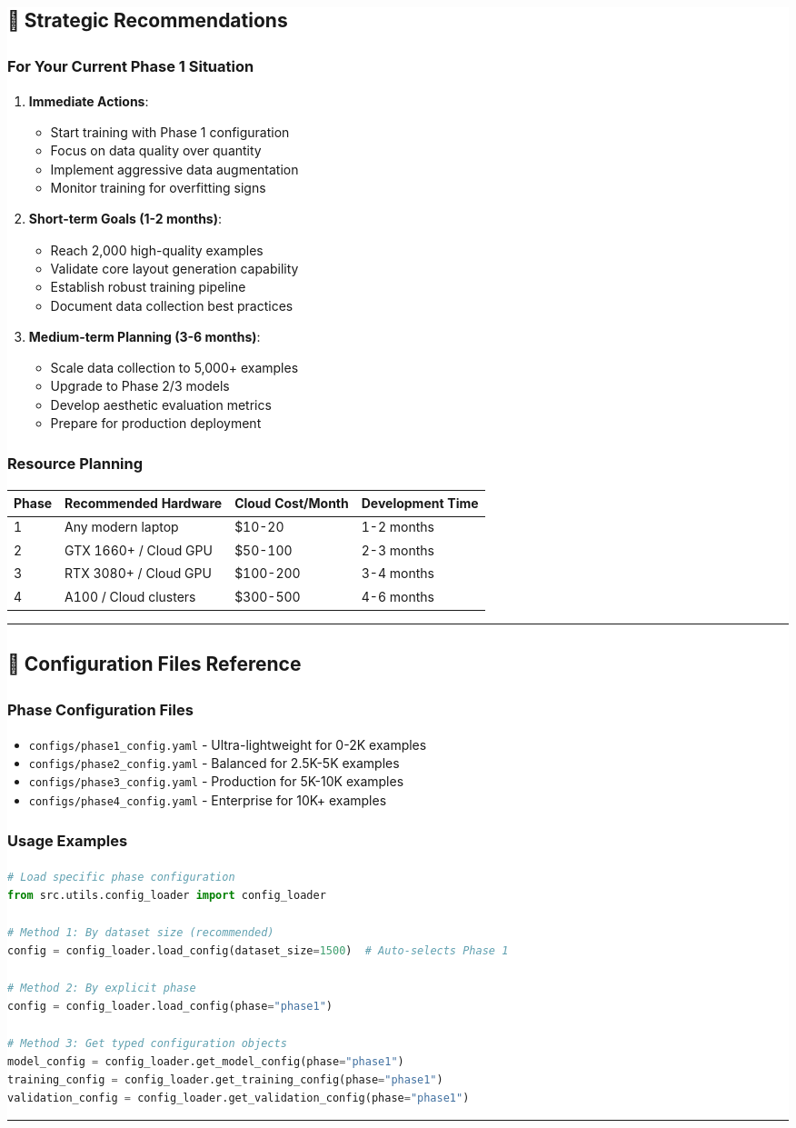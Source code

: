 
## 🎯 Strategic Recommendations

### For Your Current Phase 1 Situation

1. **Immediate Actions**:

   - Start training with Phase 1 configuration
   - Focus on data quality over quantity
   - Implement aggressive data augmentation
   - Monitor training for overfitting signs

2. **Short-term Goals (1-2 months)**:

   - Reach 2,000 high-quality examples
   - Validate core layout generation capability
   - Establish robust training pipeline
   - Document data collection best practices

3. **Medium-term Planning (3-6 months)**:
   - Scale data collection to 5,000+ examples
   - Upgrade to Phase 2/3 models
   - Develop aesthetic evaluation metrics
   - Prepare for production deployment

### Resource Planning

| Phase | Recommended Hardware  | Cloud Cost/Month | Development Time |
| ----- | --------------------- | ---------------- | ---------------- |
| 1     | Any modern laptop     | $10-20           | 1-2 months       |
| 2     | GTX 1660+ / Cloud GPU | $50-100          | 2-3 months       |
| 3     | RTX 3080+ / Cloud GPU | $100-200         | 3-4 months       |
| 4     | A100 / Cloud clusters | $300-500         | 4-6 months       |

---

## 📝 Configuration Files Reference

### Phase Configuration Files

- `configs/phase1_config.yaml` - Ultra-lightweight for 0-2K examples
- `configs/phase2_config.yaml` - Balanced for 2.5K-5K examples
- `configs/phase3_config.yaml` - Production for 5K-10K examples
- `configs/phase4_config.yaml` - Enterprise for 10K+ examples

### Usage Examples

```python
# Load specific phase configuration
from src.utils.config_loader import config_loader

# Method 1: By dataset size (recommended)
config = config_loader.load_config(dataset_size=1500)  # Auto-selects Phase 1

# Method 2: By explicit phase
config = config_loader.load_config(phase="phase1")

# Method 3: Get typed configuration objects
model_config = config_loader.get_model_config(phase="phase1")
training_config = config_loader.get_training_config(phase="phase1")
validation_config = config_loader.get_validation_config(phase="phase1")
```

---